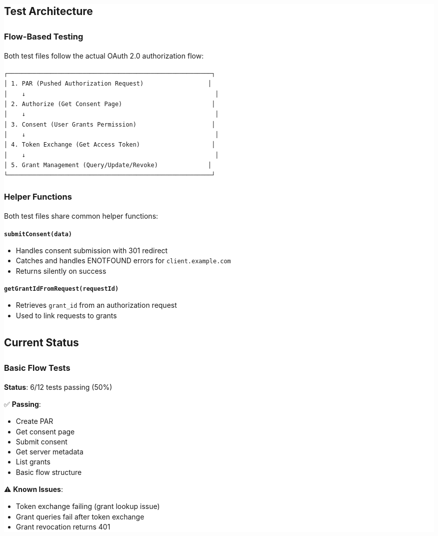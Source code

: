 ## Test Architecture

### Flow-Based Testing

Both test files follow the actual OAuth 2.0 authorization flow:

```
┌─────────────────────────────────────────────────────────┐
│ 1. PAR (Pushed Authorization Request)                  │
│    ↓                                                     │
│ 2. Authorize (Get Consent Page)                         │
│    ↓                                                     │
│ 3. Consent (User Grants Permission)                     │
│    ↓                                                     │
│ 4. Token Exchange (Get Access Token)                    │
│    ↓                                                     │
│ 5. Grant Management (Query/Update/Revoke)              │
└─────────────────────────────────────────────────────────┘
```

### Helper Functions

Both test files share common helper functions:

**`submitConsent(data)`**

- Handles consent submission with 301 redirect
- Catches and handles ENOTFOUND errors for `client.example.com`
- Returns silently on success

**`getGrantIdFromRequest(requestId)`**

- Retrieves `grant_id` from an authorization request
- Used to link requests to grants

## Current Status

### Basic Flow Tests

**Status**: 6/12 tests passing (50%)

✅ **Passing**:

- Create PAR
- Get consent page
- Submit consent
- Get server metadata
- List grants
- Basic flow structure

⚠️ **Known Issues**:

- Token exchange failing (grant lookup issue)
- Grant queries fail after token exchange
- Grant revocation returns 401
